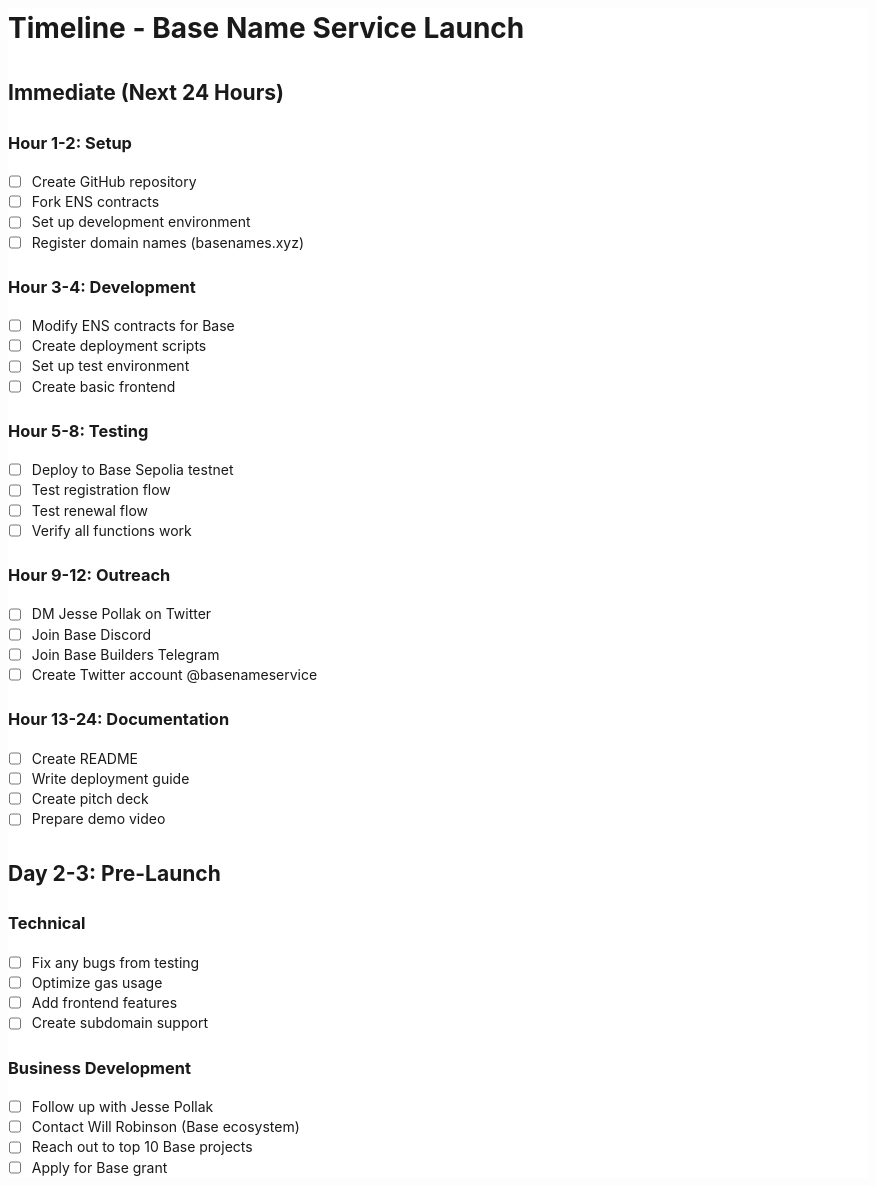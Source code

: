 # Timeline - Base Name Service Launch

## Immediate (Next 24 Hours)

### Hour 1-2: Setup
- [ ] Create GitHub repository
- [ ] Fork ENS contracts
- [ ] Set up development environment
- [ ] Register domain names (basenames.xyz)

### Hour 3-4: Development
- [ ] Modify ENS contracts for Base
- [ ] Create deployment scripts
- [ ] Set up test environment
- [ ] Create basic frontend

### Hour 5-8: Testing
- [ ] Deploy to Base Sepolia testnet
- [ ] Test registration flow
- [ ] Test renewal flow
- [ ] Verify all functions work

### Hour 9-12: Outreach
- [ ] DM Jesse Pollak on Twitter
- [ ] Join Base Discord
- [ ] Join Base Builders Telegram
- [ ] Create Twitter account @basenameservice

### Hour 13-24: Documentation
- [ ] Create README
- [ ] Write deployment guide
- [ ] Create pitch deck
- [ ] Prepare demo video

## Day 2-3: Pre-Launch

### Technical
- [ ] Fix any bugs from testing
- [ ] Optimize gas usage
- [ ] Add frontend features
- [ ] Create subdomain support

### Business Development
- [ ] Follow up with Jesse Pollak
- [ ] Contact Will Robinson (Base ecosystem)
- [ ] Reach out to top 10 Base projects
- [ ] Apply for Base grant
